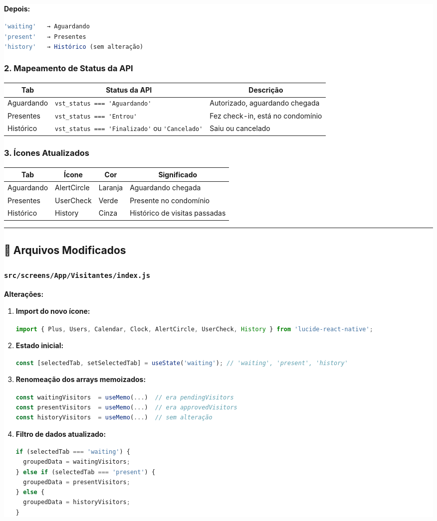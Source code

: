 **Depois:**
```javascript
'waiting'   → Aguardando
'present'   → Presentes
'history'   → Histórico (sem alteração)
```

### 2. **Mapeamento de Status da API**

| Tab         | Status da API              | Descrição                           |
|-------------|----------------------------|-------------------------------------|
| Aguardando  | `vst_status === 'Aguardando'` | Autorizado, aguardando chegada   |
| Presentes   | `vst_status === 'Entrou'`     | Fez check-in, está no condomínio |
| Histórico   | `vst_status === 'Finalizado'` ou `'Cancelado'` | Saiu ou cancelado |

### 3. **Ícones Atualizados**

| Tab        | Ícone        | Cor         | Significado                    |
|------------|--------------|-------------|--------------------------------|
| Aguardando | AlertCircle  | Laranja     | Aguardando chegada             |
| Presentes  | UserCheck    | Verde       | Presente no condomínio         |
| Histórico  | History      | Cinza       | Histórico de visitas passadas  |

---

## 📁 Arquivos Modificados

### `src/screens/App/Visitantes/index.js`

**Alterações:**

1. **Import do novo ícone:**
   ```javascript
   import { Plus, Users, Calendar, Clock, AlertCircle, UserCheck, History } from 'lucide-react-native';
   ```

2. **Estado inicial:**
   ```javascript
   const [selectedTab, setSelectedTab] = useState('waiting'); // 'waiting', 'present', 'history'
   ```

3. **Renomeação dos arrays memoizados:**
   ```javascript
   const waitingVisitors  = useMemo(...)  // era pendingVisitors
   const presentVisitors  = useMemo(...)  // era approvedVisitors
   const historyVisitors  = useMemo(...)  // sem alteração
   ```

4. **Filtro de dados atualizado:**
   ```javascript
   if (selectedTab === 'waiting') {
     groupedData = waitingVisitors;
   } else if (selectedTab === 'present') {
     groupedData = presentVisitors;
   } else {
     groupedData = historyVisitors;
   }
   ```
